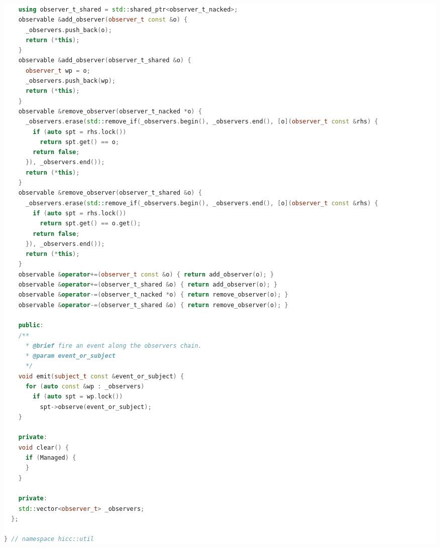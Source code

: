 ```cpp
    using observer_t_shared = std::shared_ptr<observer_t_nacked>;
    observable &add_observer(observer_t const &o) {
      _observers.push_back(o);
      return (*this);
    }
    observable &add_observer(observer_t_shared &o) {
      observer_t wp = o;
      _observers.push_back(wp);
      return (*this);
    }
    observable &remove_observer(observer_t_nacked *o) {
      _observers.erase(std::remove_if(_observers.begin(), _observers.end(), [o](observer_t const &rhs) {
        if (auto spt = rhs.lock())
          return spt.get() == o;
        return false;
      }), _observers.end());
      return (*this);
    }
    observable &remove_observer(observer_t_shared &o) {
      _observers.erase(std::remove_if(_observers.begin(), _observers.end(), [o](observer_t const &rhs) {
        if (auto spt = rhs.lock())
          return spt.get() == o.get();
        return false;
      }), _observers.end());
      return (*this);
    }
    observable &operator+=(observer_t const &o) { return add_observer(o); }
    observable &operator+=(observer_t_shared &o) { return add_observer(o); }
    observable &operator-=(observer_t_nacked *o) { return remove_observer(o); }
    observable &operator-=(observer_t_shared &o) { return remove_observer(o); }

    public:
    /**
      * @brief fire an event along the observers chain.
      * @param event_or_subject 
      */
    void emit(subject_t const &event_or_subject) {
      for (auto const &wp : _observers)
        if (auto spt = wp.lock())
          spt->observe(event_or_subject);
    }

    private:
    void clear() {
      if (Managed) {
      }
    }

    private:
    std::vector<observer_t> _observers;
  };

} // namespace hicc::util
```
